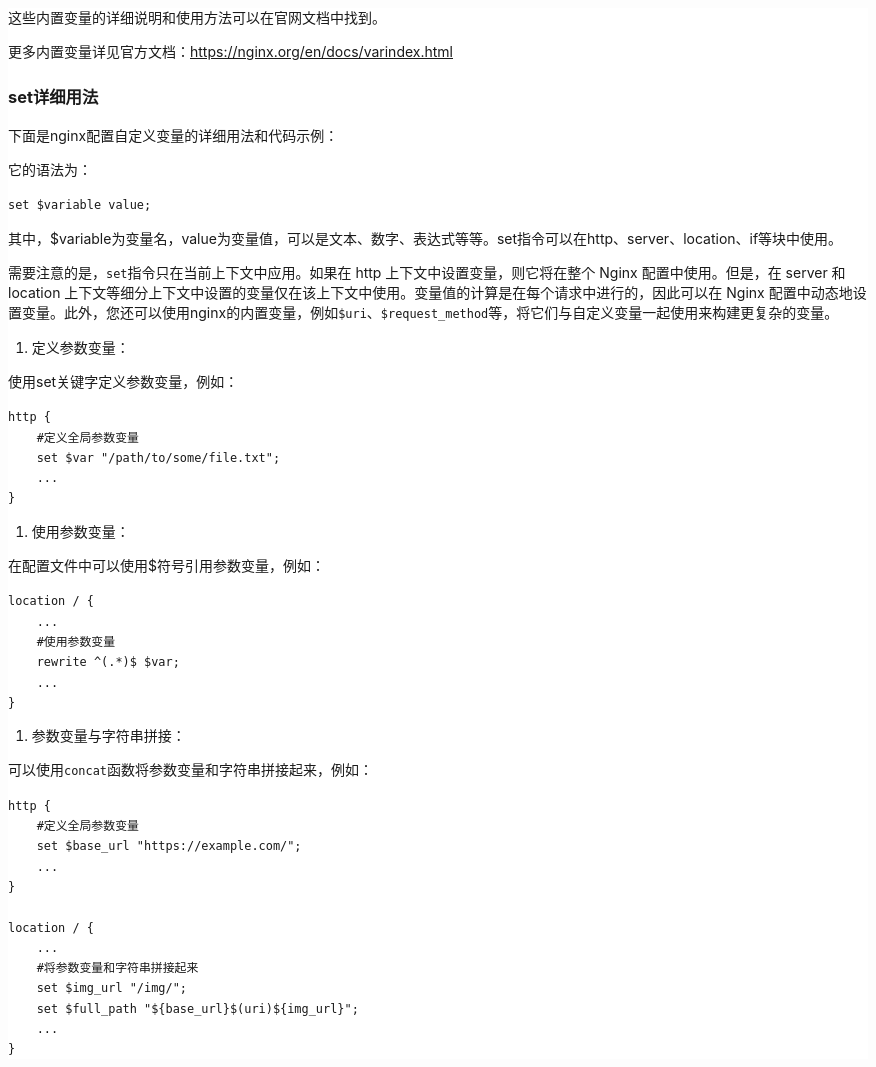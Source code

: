 这些内置变量的详细说明和使用方法可以在官网文档中找到。 

更多内置变量详见官方文档：https://nginx.org/en/docs/varindex.html

### set详细用法

下面是nginx配置自定义变量的详细用法和代码示例：

它的语法为：

```
set $variable value;
```

其中，$variable为变量名，value为变量值，可以是文本、数字、表达式等等。set指令可以在http、server、location、if等块中使用。

需要注意的是，`set`指令只在当前上下文中应用。如果在 http 上下文中设置变量，则它将在整个 Nginx 配置中使用。但是，在 server 和 location 上下文等细分上下文中设置的变量仅在该上下文中使用。变量值的计算是在每个请求中进行的，因此可以在 Nginx 配置中动态地设置变量。此外，您还可以使用nginx的内置变量，例如`$uri`、`$request_method`等，将它们与自定义变量一起使用来构建更复杂的变量。

1. 定义参数变量：

使用set关键字定义参数变量，例如：

```
http {
    #定义全局参数变量
    set $var "/path/to/some/file.txt";
    ...
}
```

1. 使用参数变量：

在配置文件中可以使用$符号引用参数变量，例如：

```
location / {
    ...
    #使用参数变量
    rewrite ^(.*)$ $var;
    ...
}
```

1. 参数变量与字符串拼接：

可以使用`concat`函数将参数变量和字符串拼接起来，例如：

```
http {
    #定义全局参数变量
    set $base_url "https://example.com/";
    ...
}

location / {
    ...
    #将参数变量和字符串拼接起来
    set $img_url "/img/";
    set $full_path "${base_url}$(uri)${img_url}";
    ...
}
```
